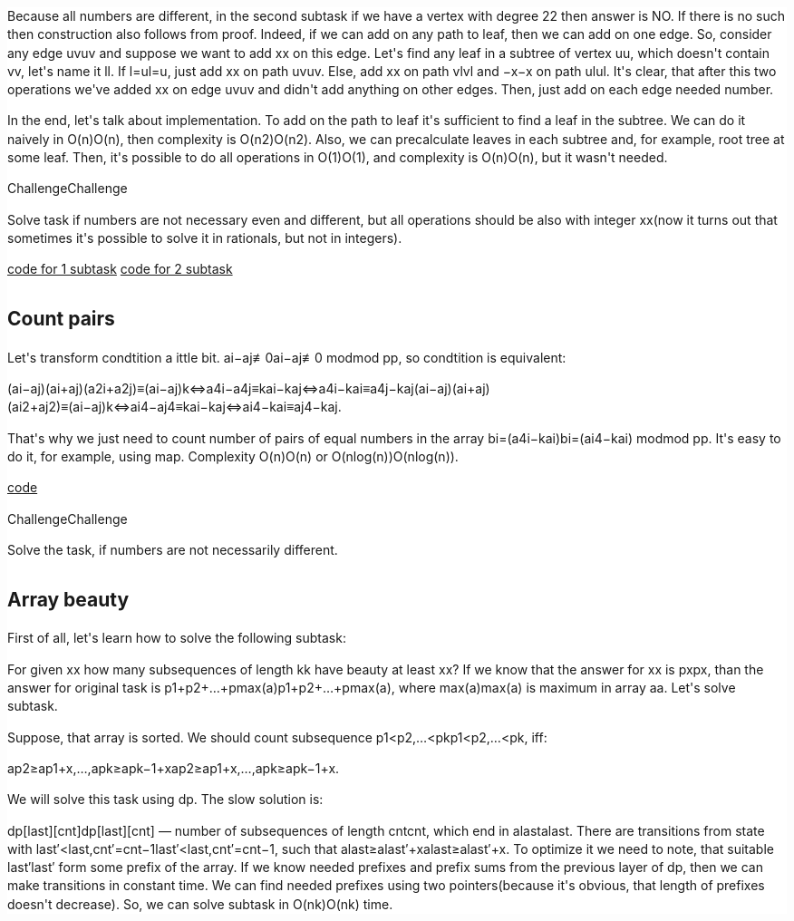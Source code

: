 Because all numbers are different, in the second subtask if we have a vertex with degree 22 then answer is NO. If there is no such then construction also follows from proof. Indeed, if we can add on any path to leaf, then we can add on one edge. So, consider any edge uvuv and suppose we want to add xx on this edge. Let's find any leaf in a subtree of vertex uu, which doesn't contain vv, let's name it ll. If l=ul=u, just add xx on path uvuv. Else, add xx on path vlvl and −x−x on path ulul. It's clear, that after this two operations we've added xx on edge uvuv and didn't add anything on other edges. Then, just add on each edge needed number.

In the end, let's talk about implementation. To add on the path to leaf it's sufficient to find a leaf in the subtree. We can do it naively in O(n)O(n), then complexity is O(n2)O(n2). Also, we can precalculate leaves in each subtree and, for example, root tree at some leaf. Then, it's possible to do all operations in O(1)O(1), and complexity is O(n)O(n), but it wasn't needed.

ChallengeChallenge

Solve task if numbers are not necessary even and different, but all operations should be also with integer xx(now it turns out that sometimes it's possible to solve it in rationals, but not in integers).

[code for 1 subtask](https://codeforces.com/https://pastebin.com/AV0UUUKu) [code for 2 subtask](https://codeforces.com/https://pastebin.com/1sEegKhH)

Count pairs
-----------

Let's transform condtition a ittle bit. ai−aj≢0ai−aj≢0 modmod pp, so condtition is equivalent:

(ai−aj)(ai+aj)(a2i+a2j)≡(ai−aj)k⇔a4i−a4j≡kai−kaj⇔a4i−kai≡a4j−kaj(ai−aj)(ai+aj)(ai2+aj2)≡(ai−aj)k⇔ai4−aj4≡kai−kaj⇔ai4−kai≡aj4−kaj.

That's why we just need to count number of pairs of equal numbers in the array bi=(a4i−kai)bi=(ai4−kai) modmod pp. It's easy to do it, for example, using map. Complexity O(n)O(n) or O(nlog(n))O(nlog(n)).

[code](https://codeforces.com/https://pastebin.com/E12bDQNW)

ChallengeChallenge

Solve the task, if numbers are not necessarily different.

Array beauty
------------

First of all, let's learn how to solve the following subtask:

For given xx how many subsequences of length kk have beauty at least xx? If we know that the answer for xx is pxpx, than the answer for original task is p1+p2+…+pmax(a)p1+p2+…+pmax(a), where max(a)max(a) is maximum in array aa. Let's solve subtask.

Suppose, that array is sorted. We should count subsequence p1<p2,…<pkp1<p2,…<pk, iff:

ap2≥ap1+x,…,apk≥apk−1+xap2≥ap1+x,…,apk≥apk−1+x.

We will solve this task using dp. The slow solution is: 

dp[last][cnt]dp[last][cnt] — number of subsequences of length cntcnt, which end in alastalast. There are transitions from state with last′<last,cnt′=cnt−1last′<last,cnt′=cnt−1, such that alast≥alast′+xalast≥alast′+x. To optimize it we need to note, that suitable last′last′ form some prefix of the array. If we know needed prefixes and prefix sums from the previous layer of dp, then we can make transitions in constant time. We can find needed prefixes using two pointers(because it's obvious, that length of prefixes doesn't decrease). So, we can solve subtask in O(nk)O(nk) time.
